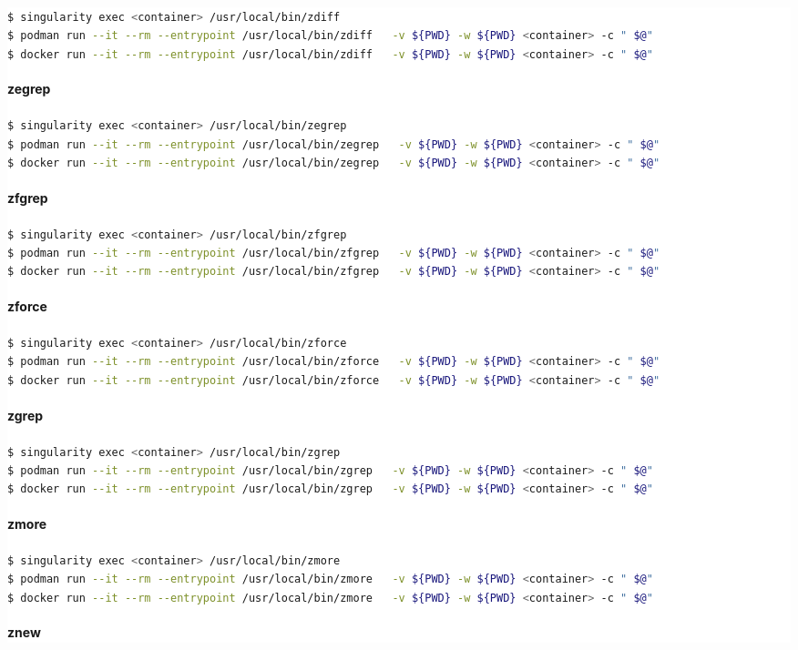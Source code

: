 ```bash
$ singularity exec <container> /usr/local/bin/zdiff
$ podman run --it --rm --entrypoint /usr/local/bin/zdiff   -v ${PWD} -w ${PWD} <container> -c " $@"
$ docker run --it --rm --entrypoint /usr/local/bin/zdiff   -v ${PWD} -w ${PWD} <container> -c " $@"
```


#### zegrep

```bash
$ singularity exec <container> /usr/local/bin/zegrep
$ podman run --it --rm --entrypoint /usr/local/bin/zegrep   -v ${PWD} -w ${PWD} <container> -c " $@"
$ docker run --it --rm --entrypoint /usr/local/bin/zegrep   -v ${PWD} -w ${PWD} <container> -c " $@"
```


#### zfgrep

```bash
$ singularity exec <container> /usr/local/bin/zfgrep
$ podman run --it --rm --entrypoint /usr/local/bin/zfgrep   -v ${PWD} -w ${PWD} <container> -c " $@"
$ docker run --it --rm --entrypoint /usr/local/bin/zfgrep   -v ${PWD} -w ${PWD} <container> -c " $@"
```


#### zforce

```bash
$ singularity exec <container> /usr/local/bin/zforce
$ podman run --it --rm --entrypoint /usr/local/bin/zforce   -v ${PWD} -w ${PWD} <container> -c " $@"
$ docker run --it --rm --entrypoint /usr/local/bin/zforce   -v ${PWD} -w ${PWD} <container> -c " $@"
```


#### zgrep

```bash
$ singularity exec <container> /usr/local/bin/zgrep
$ podman run --it --rm --entrypoint /usr/local/bin/zgrep   -v ${PWD} -w ${PWD} <container> -c " $@"
$ docker run --it --rm --entrypoint /usr/local/bin/zgrep   -v ${PWD} -w ${PWD} <container> -c " $@"
```


#### zmore

```bash
$ singularity exec <container> /usr/local/bin/zmore
$ podman run --it --rm --entrypoint /usr/local/bin/zmore   -v ${PWD} -w ${PWD} <container> -c " $@"
$ docker run --it --rm --entrypoint /usr/local/bin/zmore   -v ${PWD} -w ${PWD} <container> -c " $@"
```


#### znew
